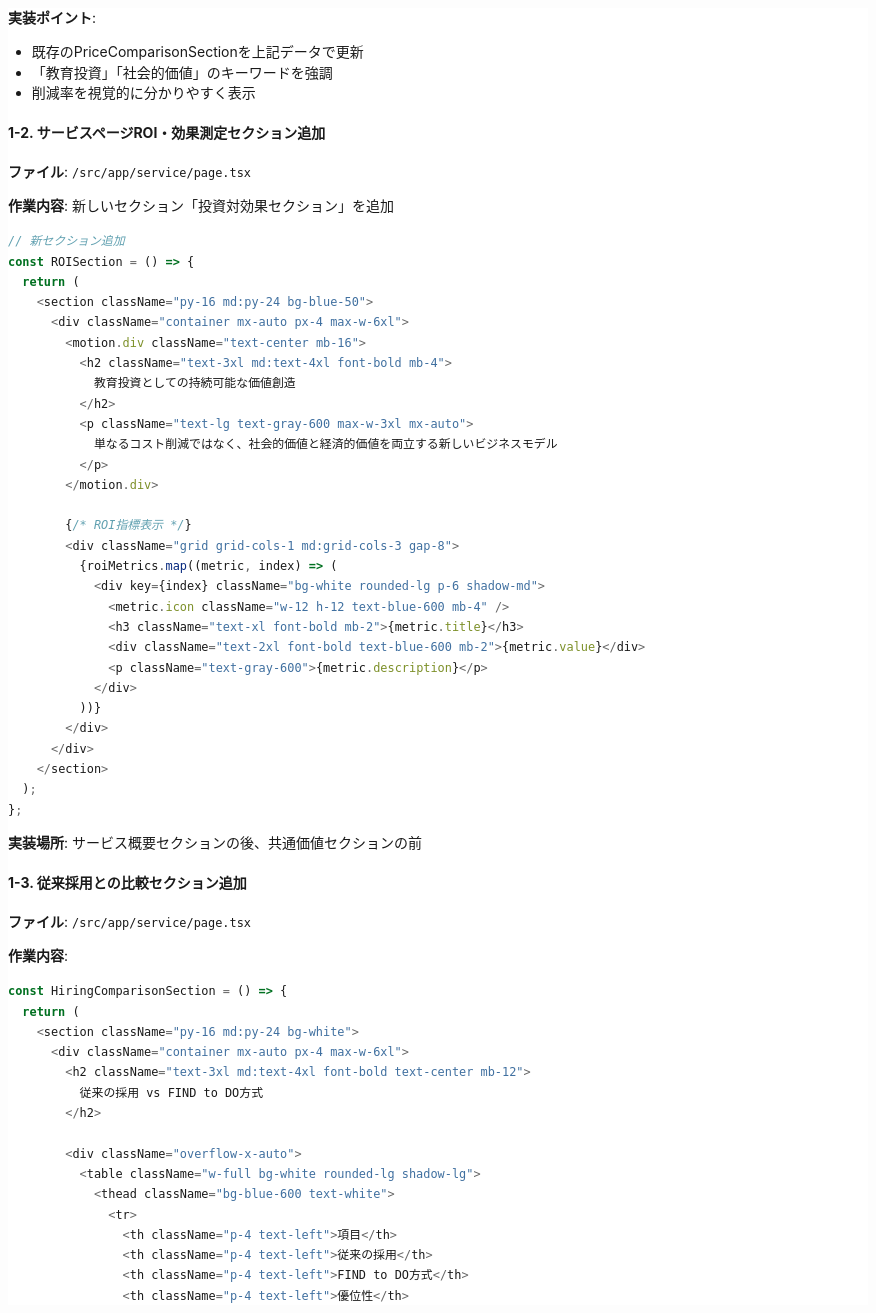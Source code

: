 **実装ポイント**:
- 既存のPriceComparisonSectionを上記データで更新
- 「教育投資」「社会的価値」のキーワードを強調
- 削減率を視覚的に分かりやすく表示

#### **1-2. サービスページROI・効果測定セクション追加**
**ファイル**: `/src/app/service/page.tsx`

**作業内容**:
新しいセクション「投資対効果セクション」を追加

```typescript
// 新セクション追加
const ROISection = () => {
  return (
    <section className="py-16 md:py-24 bg-blue-50">
      <div className="container mx-auto px-4 max-w-6xl">
        <motion.div className="text-center mb-16">
          <h2 className="text-3xl md:text-4xl font-bold mb-4">
            教育投資としての持続可能な価値創造
          </h2>
          <p className="text-lg text-gray-600 max-w-3xl mx-auto">
            単なるコスト削減ではなく、社会的価値と経済的価値を両立する新しいビジネスモデル
          </p>
        </motion.div>
        
        {/* ROI指標表示 */}
        <div className="grid grid-cols-1 md:grid-cols-3 gap-8">
          {roiMetrics.map((metric, index) => (
            <div key={index} className="bg-white rounded-lg p-6 shadow-md">
              <metric.icon className="w-12 h-12 text-blue-600 mb-4" />
              <h3 className="text-xl font-bold mb-2">{metric.title}</h3>
              <div className="text-2xl font-bold text-blue-600 mb-2">{metric.value}</div>
              <p className="text-gray-600">{metric.description}</p>
            </div>
          ))}
        </div>
      </div>
    </section>
  );
};
```

**実装場所**: サービス概要セクションの後、共通価値セクションの前

#### **1-3. 従来採用との比較セクション追加**
**ファイル**: `/src/app/service/page.tsx`

**作業内容**:
```typescript
const HiringComparisonSection = () => {
  return (
    <section className="py-16 md:py-24 bg-white">
      <div className="container mx-auto px-4 max-w-6xl">
        <h2 className="text-3xl md:text-4xl font-bold text-center mb-12">
          従来の採用 vs FIND to DO方式
        </h2>
        
        <div className="overflow-x-auto">
          <table className="w-full bg-white rounded-lg shadow-lg">
            <thead className="bg-blue-600 text-white">
              <tr>
                <th className="p-4 text-left">項目</th>
                <th className="p-4 text-left">従来の採用</th>
                <th className="p-4 text-left">FIND to DO方式</th>
                <th className="p-4 text-left">優位性</th>
```